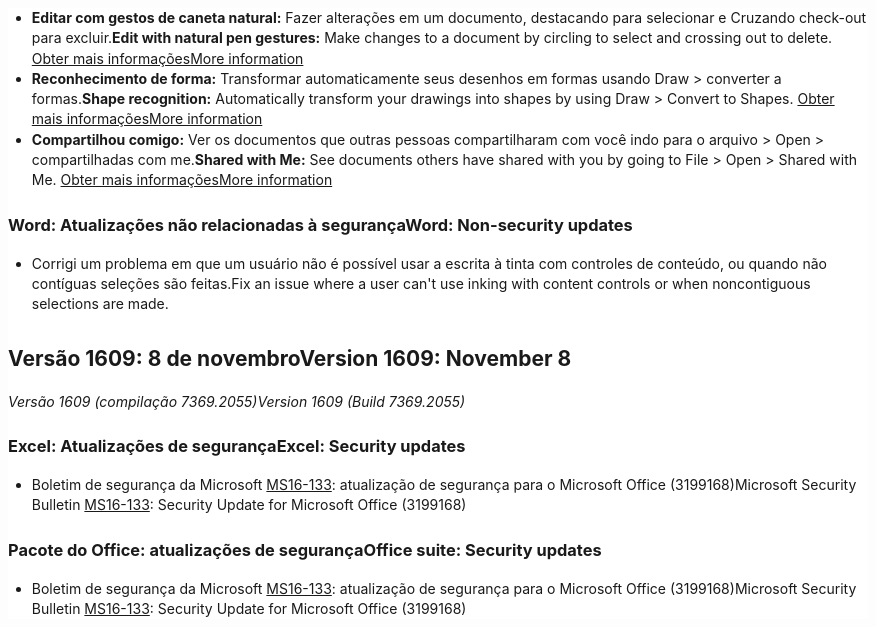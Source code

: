 -   <span data-ttu-id="8f81b-268">**Editar com gestos de caneta natural:** Fazer alterações em um documento, destacando para selecionar e Cruzando check-out para excluir.</span><span class="sxs-lookup"><span data-stu-id="8f81b-268">**Edit with natural pen gestures:** Make changes to a document by circling to select and crossing out to delete.</span></span> [<span data-ttu-id="8f81b-269">Obter mais informações</span><span class="sxs-lookup"><span data-stu-id="8f81b-269">More information</span></span>](https://support.office.com/article/7edbcf8e-0004-484d-9b62-501a31c23ee9)
-   <span data-ttu-id="8f81b-270">**Reconhecimento de forma:** Transformar automaticamente seus desenhos em formas usando Draw \> converter a formas.</span><span class="sxs-lookup"><span data-stu-id="8f81b-270">**Shape recognition:** Automatically transform your drawings into shapes by using Draw \> Convert to Shapes.</span></span> [<span data-ttu-id="8f81b-271">Obter mais informações</span><span class="sxs-lookup"><span data-stu-id="8f81b-271">More information</span></span>](https://support.office.com/article/8ca00db0-4342-4bde-bbb2-92d6cb5e2e45)
-   <span data-ttu-id="8f81b-272">**Compartilhou comigo:** Ver os documentos que outras pessoas compartilharam com você indo para o arquivo \> Open \> compartilhadas com me.</span><span class="sxs-lookup"><span data-stu-id="8f81b-272">**Shared with Me:** See documents others have shared with you by going to File \> Open \> Shared with Me.</span></span> [<span data-ttu-id="8f81b-273">Obter mais informações</span><span class="sxs-lookup"><span data-stu-id="8f81b-273">More information</span></span>](https://support.office.com/article/e0476dc7-bf2f-4203-b9ad-c809578b03e7)

### <a name="word-non-security-updates"></a><span data-ttu-id="8f81b-274">Word: Atualizações não relacionadas à segurança</span><span class="sxs-lookup"><span data-stu-id="8f81b-274">Word: Non-security updates</span></span>
-   <span data-ttu-id="8f81b-275">Corrigi um problema em que um usuário não é possível usar a escrita à tinta com controles de conteúdo, ou quando não contíguas seleções são feitas.</span><span class="sxs-lookup"><span data-stu-id="8f81b-275">Fix an issue where a user can't use inking with content controls or when noncontiguous selections are made.</span></span>



## <a name="version-1609-november-8"></a><span data-ttu-id="8f81b-276">Versão 1609: 8 de novembro</span><span class="sxs-lookup"><span data-stu-id="8f81b-276">Version 1609: November 8</span></span>
<span data-ttu-id="8f81b-277">*Versão 1609 (compilação 7369.2055)*</span><span class="sxs-lookup"><span data-stu-id="8f81b-277">*Version 1609 (Build 7369.2055)*</span></span>

### <a name="excel-security-updates"></a><span data-ttu-id="8f81b-278">Excel: Atualizações de segurança</span><span class="sxs-lookup"><span data-stu-id="8f81b-278">Excel: Security updates</span></span>
-   <span data-ttu-id="8f81b-279">Boletim de segurança da Microsoft [MS16-133](https://technet.microsoft.com/library/security/ms16-133): atualização de segurança para o Microsoft Office (3199168)</span><span class="sxs-lookup"><span data-stu-id="8f81b-279">Microsoft Security Bulletin [MS16-133](https://technet.microsoft.com/library/security/ms16-133): Security Update for Microsoft Office (3199168)</span></span>

### <a name="office-suite-security-updates"></a><span data-ttu-id="8f81b-280">Pacote do Office: atualizações de segurança</span><span class="sxs-lookup"><span data-stu-id="8f81b-280">Office suite: Security updates</span></span>
-   <span data-ttu-id="8f81b-281">Boletim de segurança da Microsoft [MS16-133](https://technet.microsoft.com/library/security/ms16-133): atualização de segurança para o Microsoft Office (3199168)</span><span class="sxs-lookup"><span data-stu-id="8f81b-281">Microsoft Security Bulletin [MS16-133](https://technet.microsoft.com/library/security/ms16-133): Security Update for Microsoft Office (3199168)</span></span>
